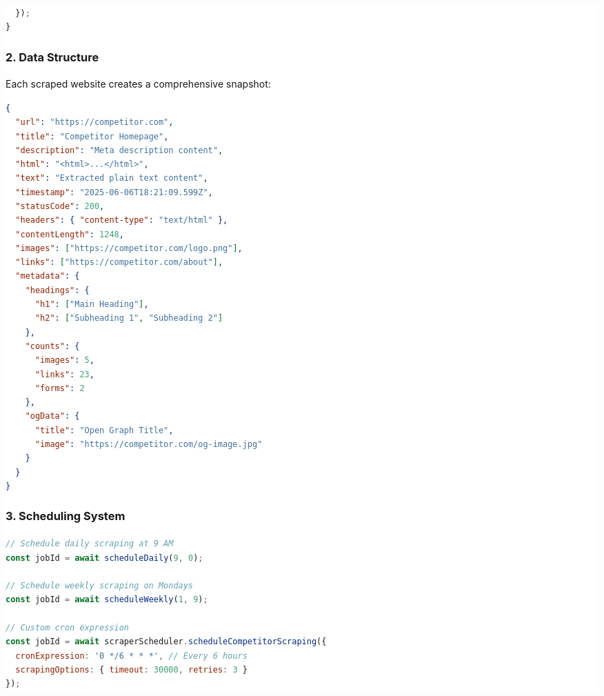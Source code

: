 ```javascript
  });
}
```

### 2. Data Structure

Each scraped website creates a comprehensive snapshot:

```json
{
  "url": "https://competitor.com",
  "title": "Competitor Homepage",
  "description": "Meta description content",
  "html": "<html>...</html>",
  "text": "Extracted plain text content",
  "timestamp": "2025-06-06T18:21:09.599Z",
  "statusCode": 200,
  "headers": { "content-type": "text/html" },
  "contentLength": 1248,
  "images": ["https://competitor.com/logo.png"],
  "links": ["https://competitor.com/about"],
  "metadata": {
    "headings": {
      "h1": ["Main Heading"],
      "h2": ["Subheading 1", "Subheading 2"]
    },
    "counts": {
      "images": 5,
      "links": 23,
      "forms": 2
    },
    "ogData": {
      "title": "Open Graph Title",
      "image": "https://competitor.com/og-image.jpg"
    }
  }
}
```

### 3. Scheduling System

```javascript
// Schedule daily scraping at 9 AM
const jobId = await scheduleDaily(9, 0);

// Schedule weekly scraping on Mondays
const jobId = await scheduleWeekly(1, 9);

// Custom cron expression
const jobId = await scraperScheduler.scheduleCompetitorScraping({
  cronExpression: '0 */6 * * *', // Every 6 hours
  scrapingOptions: { timeout: 30000, retries: 3 }
});
```

